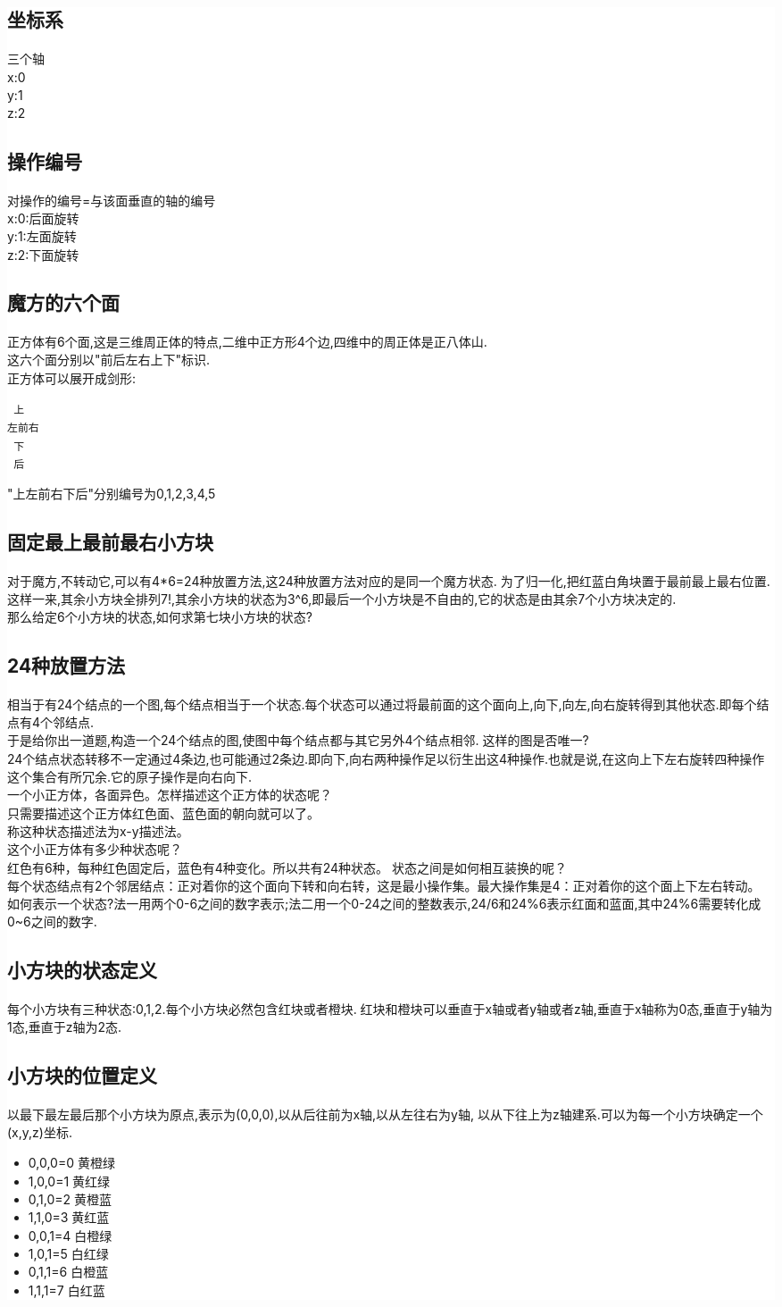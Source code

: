 ## 坐标系
三个轴  
x:0  
y:1  
z:2  

## 操作编号
对操作的编号=与该面垂直的轴的编号  
x:0:后面旋转  
y:1:左面旋转  
z:2:下面旋转  

## 魔方的六个面
正方体有6个面,这是三维周正体的特点,二维中正方形4个边,四维中的周正体是正八体山.  
这六个面分别以"前后左右上下"标识.  
正方体可以展开成剑形:
```
 上  
左前右  
 下  
 后  
```
"上左前右下后"分别编号为0,1,2,3,4,5  

## 固定最上最前最右小方块
对于魔方,不转动它,可以有4\*6=24种放置方法,这24种放置方法对应的是同一个魔方状态.  为了归一化,把红蓝白角块置于最前最上最右位置.这样一来,其余小方块全排列7!,其余小方块的状态为3^6,即最后一个小方块是不自由的,它的状态是由其余7个小方块决定的.  
那么给定6个小方块的状态,如何求第七块小方块的状态?

## 24种放置方法
相当于有24个结点的一个图,每个结点相当于一个状态.每个状态可以通过将最前面的这个面向上,向下,向左,向右旋转得到其他状态.即每个结点有4个邻结点.    
于是给你出一道题,构造一个24个结点的图,使图中每个结点都与其它另外4个结点相邻.    这样的图是否唯一?    
24个结点状态转移不一定通过4条边,也可能通过2条边.即向下,向右两种操作足以衍生出这4种操作.也就是说,在这向上下左右旋转四种操作这个集合有所冗余.它的原子操作是向右向下.  
一个小正方体，各面异色。怎样描述这个正方体的状态呢？    
只需要描述这个正方体红色面、蓝色面的朝向就可以了。    
称这种状态描述法为x-y描述法。  
这个小正方体有多少种状态呢？  
红色有6种，每种红色固定后，蓝色有4种变化。所以共有24种状态。 
状态之间是如何相互装换的呢？  
每个状态结点有2个邻居结点：正对着你的这个面向下转和向右转，这是最小操作集。最大操作集是4：正对着你的这个面上下左右转动。  
如何表示一个状态?法一用两个0-6之间的数字表示;法二用一个0-24之间的整数表示,24/6和24%6表示红面和蓝面,其中24%6需要转化成0~6之间的数字.

## 小方块的状态定义
每个小方块有三种状态:0,1,2.每个小方块必然包含红块或者橙块.    红块和橙块可以垂直于x轴或者y轴或者z轴,垂直于x轴称为0态,垂直于y轴为1态,垂直于z轴为2态.   

## 小方块的位置定义
以最下最左最后那个小方块为原点,表示为(0,0,0),以从后往前为x轴,以从左往右为y轴,  以从下往上为z轴建系.可以为每一个小方块确定一个(x,y,z)坐标.    
- 0,0,0=0 黄橙绿
- 1,0,0=1 黄红绿
- 0,1,0=2 黄橙蓝
- 1,1,0=3 黄红蓝
- 0,0,1=4 白橙绿
- 1,0,1=5 白红绿
- 0,1,1=6 白橙蓝
- 1,1,1=7 白红蓝
